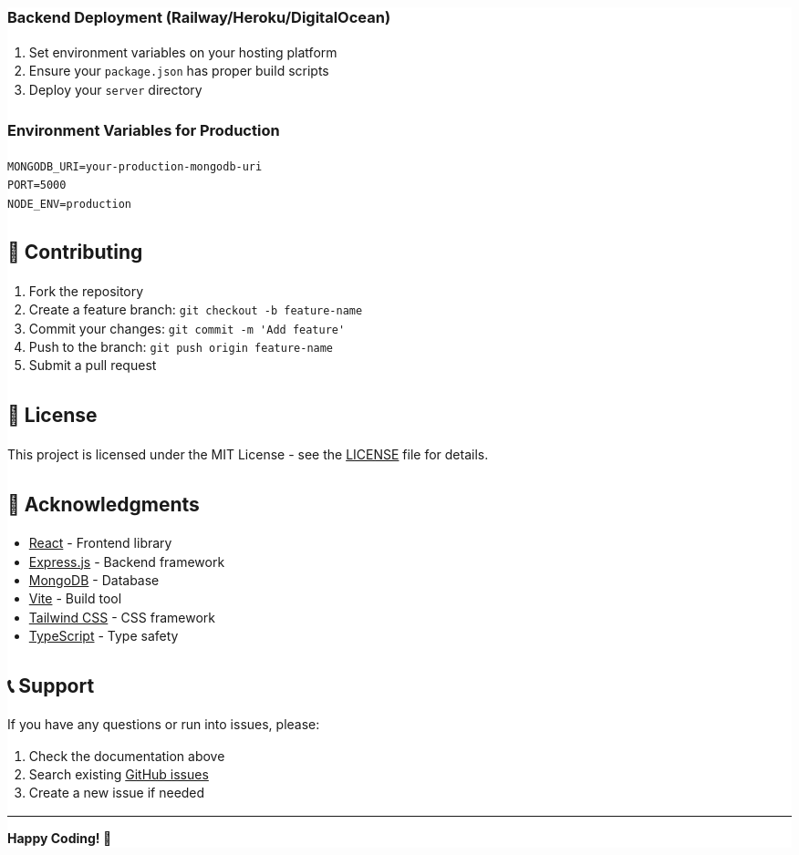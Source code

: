 ### Backend Deployment (Railway/Heroku/DigitalOcean)

1. Set environment variables on your hosting platform
2. Ensure your `package.json` has proper build scripts
3. Deploy your `server` directory

### Environment Variables for Production

```env
MONGODB_URI=your-production-mongodb-uri
PORT=5000
NODE_ENV=production
```

## 🤝 Contributing

1. Fork the repository
2. Create a feature branch: `git checkout -b feature-name`
3. Commit your changes: `git commit -m 'Add feature'`
4. Push to the branch: `git push origin feature-name`
5. Submit a pull request

## 📝 License

This project is licensed under the MIT License - see the [LICENSE](LICENSE) file for details.

## 🙏 Acknowledgments

- [React](https://reactjs.org/) - Frontend library
- [Express.js](https://expressjs.com/) - Backend framework
- [MongoDB](https://www.mongodb.com/) - Database
- [Vite](https://vitejs.dev/) - Build tool
- [Tailwind CSS](https://tailwindcss.com/) - CSS framework
- [TypeScript](https://www.typescriptlang.org/) - Type safety

## 📞 Support

If you have any questions or run into issues, please:

1. Check the documentation above
2. Search existing [GitHub issues](https://github.com/mwenaro/gomycode-mern-template-app/issues)
3. Create a new issue if needed

---

**Happy Coding! 🚀**
